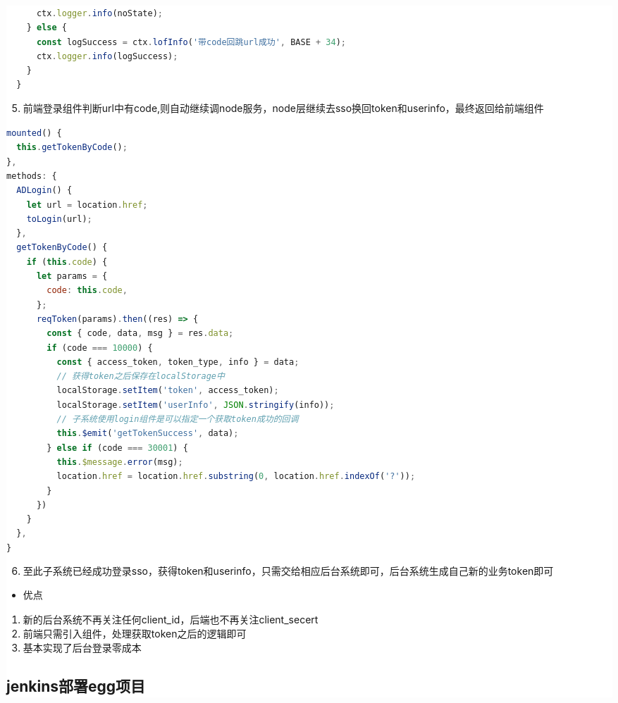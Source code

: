 ```js
      ctx.logger.info(noState);
    } else {
      const logSuccess = ctx.lofInfo('带code回跳url成功', BASE + 34);
      ctx.logger.info(logSuccess);
    }
  }
```

5.  前端登录组件判断url中有code,则自动继续调node服务，node层继续去sso换回token和userinfo，最终返回给前端组件

```js
mounted() {
  this.getTokenByCode();
},
methods: {
  ADLogin() {
    let url = location.href;
    toLogin(url);
  },
  getTokenByCode() {
    if (this.code) {
      let params = {
        code: this.code,
      };
      reqToken(params).then((res) => {
        const { code, data, msg } = res.data;
        if (code === 10000) {
          const { access_token, token_type, info } = data;
          // 获得token之后保存在localStorage中
          localStorage.setItem('token', access_token);
          localStorage.setItem('userInfo', JSON.stringify(info));
          // 子系统使用login组件是可以指定一个获取token成功的回调
          this.$emit('getTokenSuccess', data);
        } else if (code === 30001) {
          this.$message.error(msg);
          location.href = location.href.substring(0, location.href.indexOf('?'));
        }
      })
    }
  },
}
```

6.  至此子系统已经成功登录sso，获得token和userinfo，只需交给相应后台系统即可，后台系统生成自己新的业务token即可

- 优点

1.  新的后台系统不再关注任何client_id，后端也不再关注client_secert
2.  前端只需引入组件，处理获取token之后的逻辑即可
3.  基本实现了后台登录零成本

##  jenkins部署egg项目
